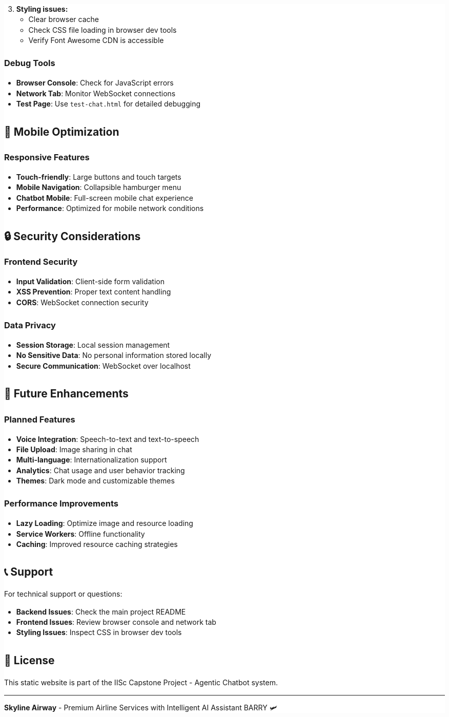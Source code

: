 3. **Styling issues:**
   - Clear browser cache
   - Check CSS file loading in browser dev tools
   - Verify Font Awesome CDN is accessible

### **Debug Tools**
- **Browser Console**: Check for JavaScript errors
- **Network Tab**: Monitor WebSocket connections
- **Test Page**: Use `test-chat.html` for detailed debugging

## 📱 Mobile Optimization

### **Responsive Features**
- **Touch-friendly**: Large buttons and touch targets
- **Mobile Navigation**: Collapsible hamburger menu
- **Chatbot Mobile**: Full-screen mobile chat experience
- **Performance**: Optimized for mobile network conditions

## 🔒 Security Considerations

### **Frontend Security**
- **Input Validation**: Client-side form validation
- **XSS Prevention**: Proper text content handling
- **CORS**: WebSocket connection security

### **Data Privacy**
- **Session Storage**: Local session management
- **No Sensitive Data**: No personal information stored locally
- **Secure Communication**: WebSocket over localhost

## 🚀 Future Enhancements

### **Planned Features**
- **Voice Integration**: Speech-to-text and text-to-speech
- **File Upload**: Image sharing in chat
- **Multi-language**: Internationalization support
- **Analytics**: Chat usage and user behavior tracking
- **Themes**: Dark mode and customizable themes

### **Performance Improvements**
- **Lazy Loading**: Optimize image and resource loading
- **Service Workers**: Offline functionality
- **Caching**: Improved resource caching strategies

## 📞 Support

For technical support or questions:
- **Backend Issues**: Check the main project README
- **Frontend Issues**: Review browser console and network tab
- **Styling Issues**: Inspect CSS in browser dev tools

## 📄 License

This static website is part of the IISc Capstone Project - Agentic Chatbot system.

---

**Skyline Airway** - Premium Airline Services with Intelligent AI Assistant BARRY 🛩️ 